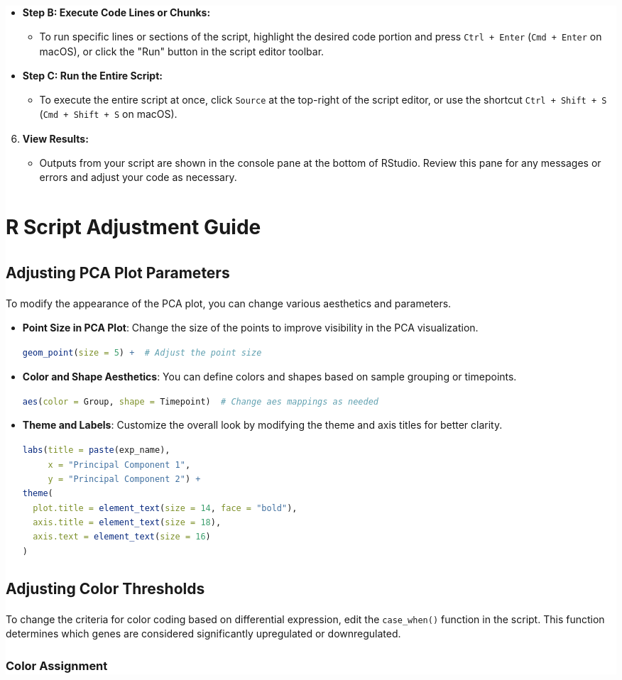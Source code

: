    - **Step B: Execute Code Lines or Chunks:**

     - To run specific lines or sections of the script, highlight the desired code portion and press `Ctrl + Enter` (`Cmd + Enter` on macOS), or click the "Run" button in the script editor toolbar.

   - **Step C: Run the Entire Script:**

     - To execute the entire script at once, click `Source` at the top-right of the script editor, or use the shortcut `Ctrl + Shift + S` (`Cmd + Shift + S` on macOS).

6. **View Results:**

   - Outputs from your script are shown in the console pane at the bottom of RStudio. Review this pane for any messages or errors and adjust your code as necessary.



# R Script Adjustment Guide


## Adjusting PCA Plot Parameters

To modify the appearance of the PCA plot, you can change various aesthetics and parameters.

- **Point Size in PCA Plot**: Change the size of the points to improve visibility in the PCA visualization.
  ```r
  geom_point(size = 5) +  # Adjust the point size
  ```

- **Color and Shape Aesthetics**: You can define colors and shapes based on sample grouping or timepoints.
  ```r
  aes(color = Group, shape = Timepoint)  # Change aes mappings as needed
  ```

- **Theme and Labels**: Customize the overall look by modifying the theme and axis titles for better clarity.
  ```r
  labs(title = paste(exp_name),
       x = "Principal Component 1",
       y = "Principal Component 2") +
  theme(
    plot.title = element_text(size = 14, face = "bold"),
    axis.title = element_text(size = 18),
    axis.text = element_text(size = 16)
  )
  ```

## Adjusting Color Thresholds

To change the criteria for color coding based on differential expression, edit the `case_when()` function in the script. This function determines which genes are considered significantly upregulated or downregulated.

### Color Assignment
